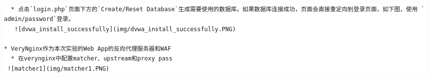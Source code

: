       * 点击`login.php`页面下方的`Create/Reset Database`生成需要使用的数据库。如果数据库连接成功，页面会直接重定向到登录页面，如下图，使用 `admin/password`登录。
       ![dvwa_install_successfully](img/dvwa_install_successfully.PNG)

    * VeryNginx作为本次实验的Web App的反向代理服务器和WAF
      * 在verynginx中配置matcher、upstream和proxy pass
     ![matcher1](img/matcher1.PNG)